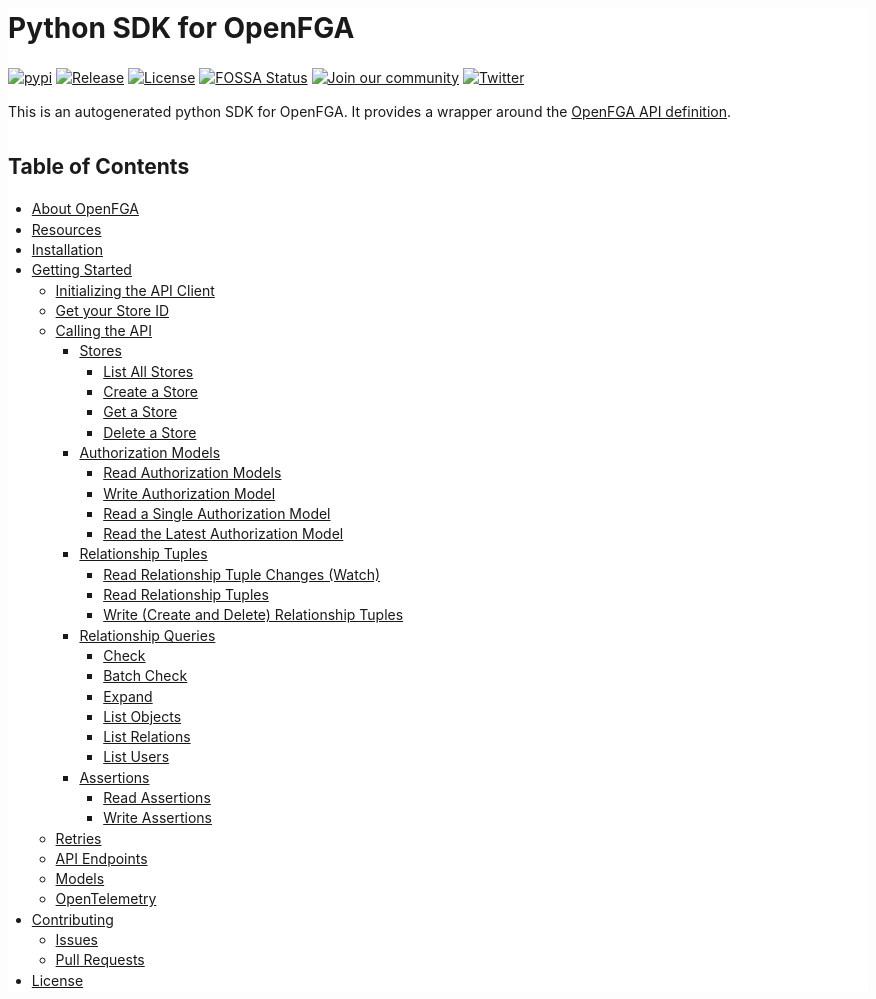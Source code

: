 # Python SDK for OpenFGA

[![pypi](https://img.shields.io/pypi/v/openfga_sdk.svg?style=flat)](https://pypi.org/project/openfga_sdk)
[![Release](https://img.shields.io/github/v/release/openfga/python-sdk?sort=semver&color=green)](https://github.com/openfga/python-sdk/releases)
[![License](https://img.shields.io/badge/License-Apache_2.0-blue.svg)](./LICENSE)
[![FOSSA Status](https://app.fossa.com/api/projects/git%2Bgithub.com%2Fopenfga%2Fpython-sdk.svg?type=shield)](https://app.fossa.com/projects/git%2Bgithub.com%2Fopenfga%2Fpython-sdk?ref=badge_shield)
[![Join our community](https://img.shields.io/badge/slack-cncf_%23openfga-40abb8.svg?logo=slack)](https://openfga.dev/community)
[![Twitter](https://img.shields.io/twitter/follow/openfga?color=%23179CF0&logo=twitter&style=flat-square "@openfga on Twitter")](https://twitter.com/openfga)

This is an autogenerated python SDK for OpenFGA. It provides a wrapper around the [OpenFGA API definition](https://openfga.dev/api).

## Table of Contents

- [About OpenFGA](#about)
- [Resources](#resources)
- [Installation](#installation)
- [Getting Started](#getting-started)
  - [Initializing the API Client](#initializing-the-api-client)
  - [Get your Store ID](#get-your-store-id)
  - [Calling the API](#calling-the-api)
    - [Stores](#stores)
      - [List All Stores](#list-stores)
      - [Create a Store](#create-store)
      - [Get a Store](#get-store)
      - [Delete a Store](#delete-store)
    - [Authorization Models](#authorization-models)
      - [Read Authorization Models](#read-authorization-models)
      - [Write Authorization Model](#write-authorization-model)
      - [Read a Single Authorization Model](#read-a-single-authorization-model)
      - [Read the Latest Authorization Model](#read-the-latest-authorization-model)
    - [Relationship Tuples](#relationship-tuples)
      - [Read Relationship Tuple Changes (Watch)](#read-relationship-tuple-changes-watch)
      - [Read Relationship Tuples](#read-relationship-tuples)
      - [Write (Create and Delete) Relationship Tuples](#write-create-and-delete-relationship-tuples)
    - [Relationship Queries](#relationship-queries)
      - [Check](#check)
      - [Batch Check](#batch-check)
      - [Expand](#expand)
      - [List Objects](#list-objects)
      - [List Relations](#list-relations)
      - [List Users](#list-users)
    - [Assertions](#assertions)
      - [Read Assertions](#read-assertions)
      - [Write Assertions](#write-assertions)
  - [Retries](#retries)
  - [API Endpoints](#api-endpoints)
  - [Models](#models)
  - [OpenTelemetry](#opentelemetry)
- [Contributing](#contributing)
  - [Issues](#issues)
  - [Pull Requests](#pull-requests)
- [License](#license)
